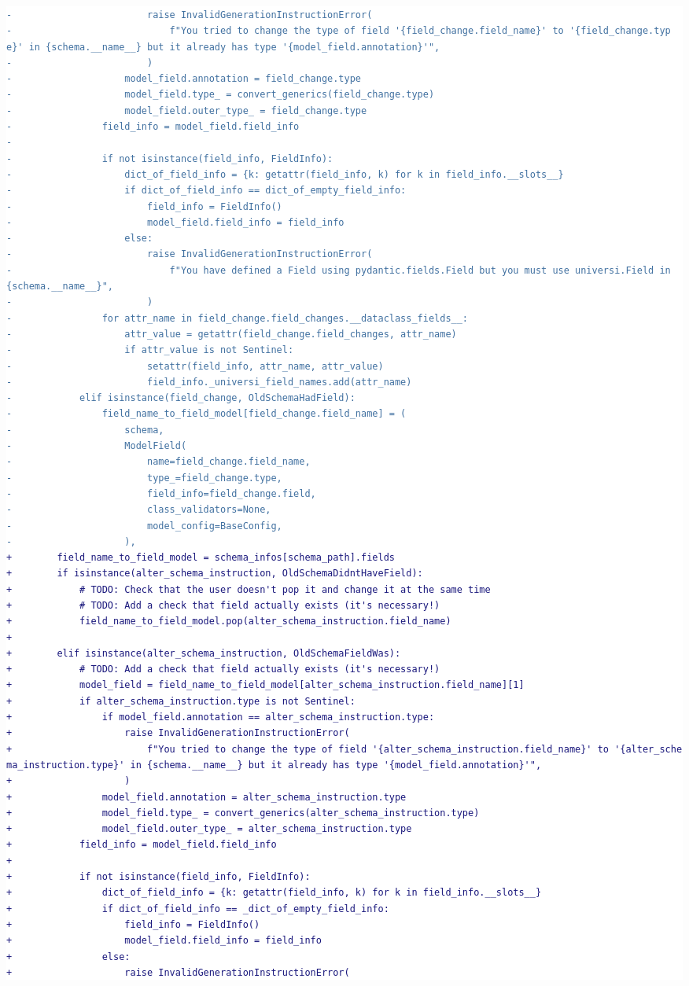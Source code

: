 ```diff
-                        raise InvalidGenerationInstructionError(
-                            f"You tried to change the type of field '{field_change.field_name}' to '{field_change.type}' in {schema.__name__} but it already has type '{model_field.annotation}'",
-                        )
-                    model_field.annotation = field_change.type
-                    model_field.type_ = convert_generics(field_change.type)
-                    model_field.outer_type_ = field_change.type
-                field_info = model_field.field_info
-
-                if not isinstance(field_info, FieldInfo):
-                    dict_of_field_info = {k: getattr(field_info, k) for k in field_info.__slots__}
-                    if dict_of_field_info == dict_of_empty_field_info:
-                        field_info = FieldInfo()
-                        model_field.field_info = field_info
-                    else:
-                        raise InvalidGenerationInstructionError(
-                            f"You have defined a Field using pydantic.fields.Field but you must use universi.Field in {schema.__name__}",
-                        )
-                for attr_name in field_change.field_changes.__dataclass_fields__:
-                    attr_value = getattr(field_change.field_changes, attr_name)
-                    if attr_value is not Sentinel:
-                        setattr(field_info, attr_name, attr_value)
-                        field_info._universi_field_names.add(attr_name)
-            elif isinstance(field_change, OldSchemaHadField):
-                field_name_to_field_model[field_change.field_name] = (
-                    schema,
-                    ModelField(
-                        name=field_change.field_name,
-                        type_=field_change.type,
-                        field_info=field_change.field,
-                        class_validators=None,
-                        model_config=BaseConfig,
-                    ),
+        field_name_to_field_model = schema_infos[schema_path].fields
+        if isinstance(alter_schema_instruction, OldSchemaDidntHaveField):
+            # TODO: Check that the user doesn't pop it and change it at the same time
+            # TODO: Add a check that field actually exists (it's necessary!)
+            field_name_to_field_model.pop(alter_schema_instruction.field_name)
+
+        elif isinstance(alter_schema_instruction, OldSchemaFieldWas):
+            # TODO: Add a check that field actually exists (it's necessary!)
+            model_field = field_name_to_field_model[alter_schema_instruction.field_name][1]
+            if alter_schema_instruction.type is not Sentinel:
+                if model_field.annotation == alter_schema_instruction.type:
+                    raise InvalidGenerationInstructionError(
+                        f"You tried to change the type of field '{alter_schema_instruction.field_name}' to '{alter_schema_instruction.type}' in {schema.__name__} but it already has type '{model_field.annotation}'",
+                    )
+                model_field.annotation = alter_schema_instruction.type
+                model_field.type_ = convert_generics(alter_schema_instruction.type)
+                model_field.outer_type_ = alter_schema_instruction.type
+            field_info = model_field.field_info
+
+            if not isinstance(field_info, FieldInfo):
+                dict_of_field_info = {k: getattr(field_info, k) for k in field_info.__slots__}
+                if dict_of_field_info == _dict_of_empty_field_info:
+                    field_info = FieldInfo()
+                    model_field.field_info = field_info
+                else:
+                    raise InvalidGenerationInstructionError(
```